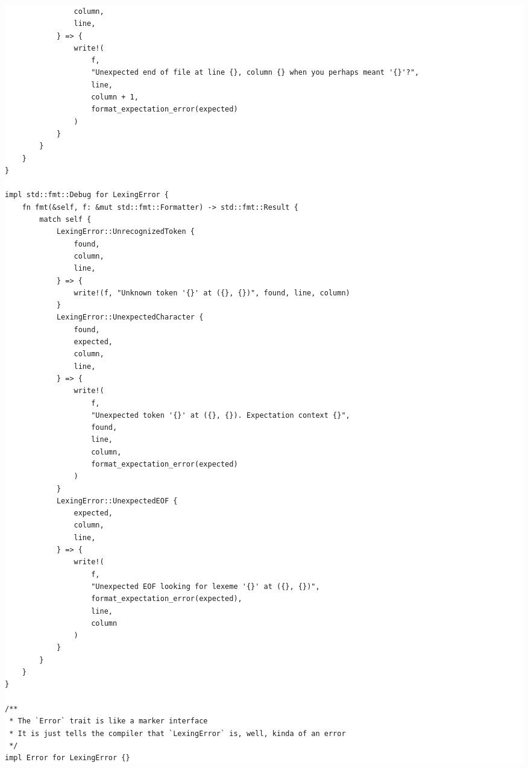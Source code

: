 ```rust,linenos
                column,
                line,
            } => {
                write!(
                    f,
                    "Unexpected end of file at line {}, column {} when you perhaps meant '{}'?",
                    line,
                    column + 1,
                    format_expectation_error(expected)
                )
            }
        }
    }
}

impl std::fmt::Debug for LexingError {
    fn fmt(&self, f: &mut std::fmt::Formatter) -> std::fmt::Result {
        match self {
            LexingError::UnrecognizedToken {
                found,
                column,
                line,
            } => {
                write!(f, "Unknown token '{}' at ({}, {})", found, line, column)
            }
            LexingError::UnexpectedCharacter {
                found,
                expected,
                column,
                line,
            } => {
                write!(
                    f,
                    "Unexpected token '{}' at ({}, {}). Expectation context {}",
                    found,
                    line,
                    column,
                    format_expectation_error(expected)
                )
            }
            LexingError::UnexpectedEOF {
                expected,
                column,
                line,
            } => {
                write!(
                    f,
                    "Unexpected EOF looking for lexeme '{}' at ({}, {})",
                    format_expectation_error(expected),
                    line,
                    column
                )
            }
        }
    }
}

/**
 * The `Error` trait is like a marker interface
 * It is just tells the compiler that `LexingError` is, well, kinda of an error
 */
impl Error for LexingError {}

```